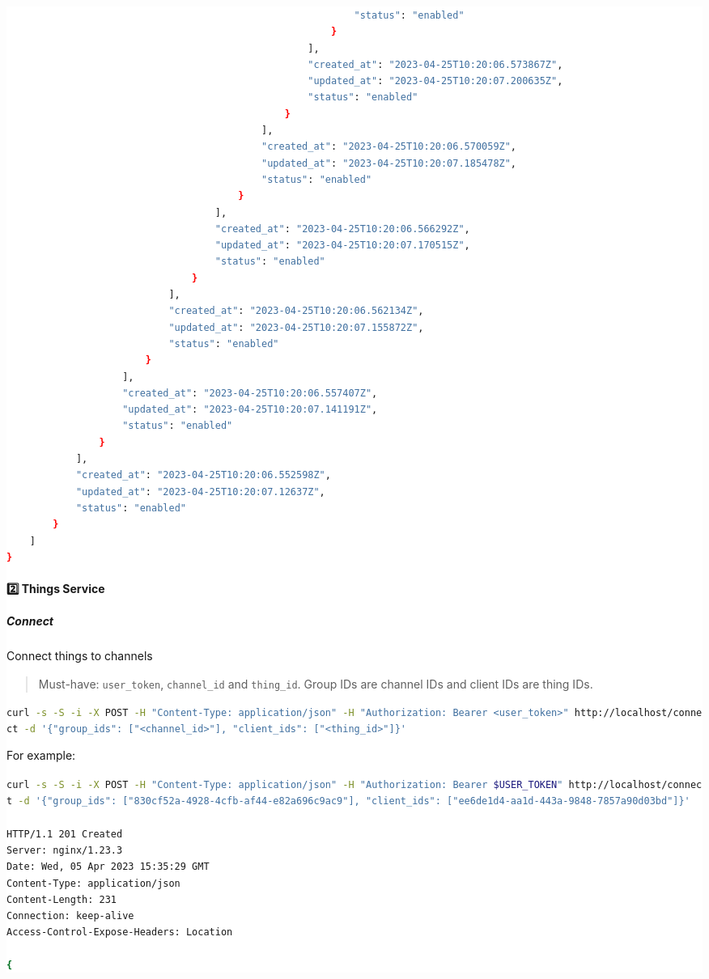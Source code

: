 ```bash
                                                            "status": "enabled"
                                                        }
                                                    ],
                                                    "created_at": "2023-04-25T10:20:06.573867Z",
                                                    "updated_at": "2023-04-25T10:20:07.200635Z",
                                                    "status": "enabled"
                                                }
                                            ],
                                            "created_at": "2023-04-25T10:20:06.570059Z",
                                            "updated_at": "2023-04-25T10:20:07.185478Z",
                                            "status": "enabled"
                                        }
                                    ],
                                    "created_at": "2023-04-25T10:20:06.566292Z",
                                    "updated_at": "2023-04-25T10:20:07.170515Z",
                                    "status": "enabled"
                                }
                            ],
                            "created_at": "2023-04-25T10:20:06.562134Z",
                            "updated_at": "2023-04-25T10:20:07.155872Z",
                            "status": "enabled"
                        }
                    ],
                    "created_at": "2023-04-25T10:20:06.557407Z",
                    "updated_at": "2023-04-25T10:20:07.141191Z",
                    "status": "enabled"
                }
            ],
            "created_at": "2023-04-25T10:20:06.552598Z",
            "updated_at": "2023-04-25T10:20:07.12637Z",
            "status": "enabled"
        }
    ]
}
```

#### 2️⃣ Things Service

##### Connect

Connect things to channels

> Must-have: `user_token`, `channel_id` and `thing_id`. Group IDs are channel IDs and client IDs are thing IDs.

```bash
curl -s -S -i -X POST -H "Content-Type: application/json" -H "Authorization: Bearer <user_token>" http://localhost/connect -d '{"group_ids": ["<channel_id>"], "client_ids": ["<thing_id>"]}'
```

For example:

```bash
curl -s -S -i -X POST -H "Content-Type: application/json" -H "Authorization: Bearer $USER_TOKEN" http://localhost/connect -d '{"group_ids": ["830cf52a-4928-4cfb-af44-e82a696c9ac9"], "client_ids": ["ee6de1d4-aa1d-443a-9848-7857a90d03bd"]}'

HTTP/1.1 201 Created
Server: nginx/1.23.3
Date: Wed, 05 Apr 2023 15:35:29 GMT
Content-Type: application/json
Content-Length: 231
Connection: keep-alive
Access-Control-Expose-Headers: Location

{
```

[keto-github-url]: https://github.com/ory/keto
[ory-github-url]: https://github.com/ory
[zanzibar-paper]: https://research.google/pubs/pub48190/
[tracing-screenshot]: https://res.cloudinary.com/rodneyosodo/image/upload/v1682346170/blogs/showcase-clients/Screenshot_from_2023-04-24_16-59-39_i25uqy.png
[client-branch-url]: https://github.com/rodneyosodo/mainflux/tree/BLOG-showcaseclients0140
[showcase-clients-postman-collection-url]: https://ox6flab.postman.co/workspace/UltravioletClients~acba89f8-0255-435e-9547-59e542474e21/collection/5838754-17252174-4c7a-4fd8-b3a8-97033ca7267d?action=share&creator=5838754
[mainflux-docs-url]: https://docs.mainflux.io/api/